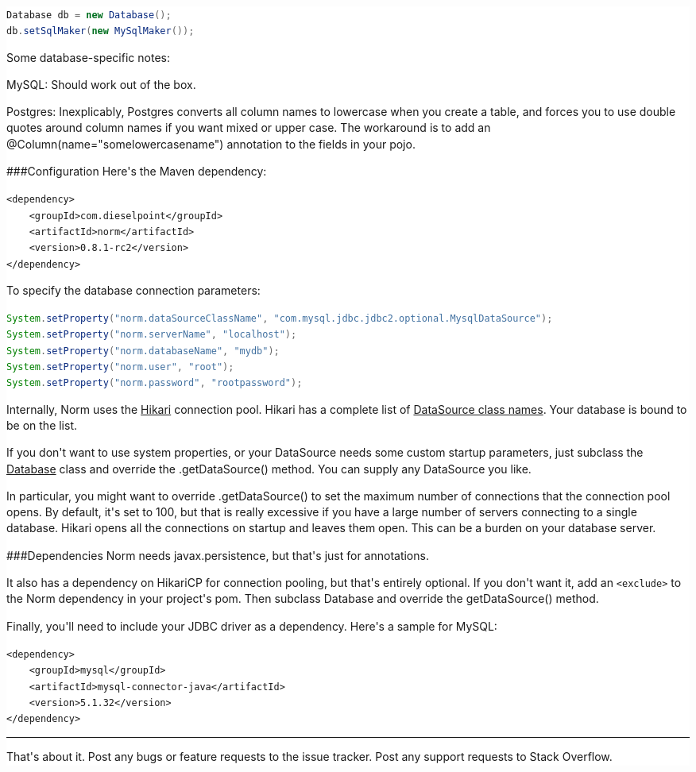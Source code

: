 ```Java
Database db = new Database();
db.setSqlMaker(new MySqlMaker());
```
Some database-specific notes:

MySQL: Should work out of the box.

Postgres: Inexplicably, Postgres converts all column names to lowercase when you create a table, and 
forces you to use double quotes around column names if you want mixed or upper case. The workaround
is to add an @Column(name="somelowercasename") annotation to the fields in your pojo.

###Configuration
Here's the Maven dependency:

```
<dependency>
    <groupId>com.dieselpoint</groupId>
    <artifactId>norm</artifactId>
    <version>0.8.1-rc2</version>
</dependency>
```  

To specify the database connection parameters:

```Java
System.setProperty("norm.dataSourceClassName", "com.mysql.jdbc.jdbc2.optional.MysqlDataSource");
System.setProperty("norm.serverName", "localhost");
System.setProperty("norm.databaseName", "mydb");
System.setProperty("norm.user", "root");
System.setProperty("norm.password", "rootpassword");
```
Internally, Norm uses the [Hikari](http://brettwooldridge.github.io/HikariCP/) connection pool. Hikari has a complete list of [DataSource class names](https://github.com/brettwooldridge/HikariCP#popular-datasource-class-names). Your database is bound to be on the list.

If you don't want to use system properties, or your DataSource needs some custom startup parameters, just subclass the [Database](https://github.com/dieselpoint/norm/blob/master/src/main/java/com/dieselpoint/norm/Database.java) class and override the .getDataSource() method. You can supply any DataSource you like.

In particular, you might want to override .getDataSource() to set the maximum number of connections that the connection pool opens. By default, it's set to 100, but that is really excessive if you have a large number of servers connecting to a single database. Hikari opens all the connections on startup and leaves them open. This can be a burden on your database server.

###Dependencies
Norm needs javax.persistence, but that's just for annotations.

It also has a dependency on HikariCP for connection pooling, but that's entirely optional. If you don't want it, add an `<exclude>`  to the Norm dependency in your project's pom. Then subclass Database and override the getDataSource() method. 

Finally, you'll need to include your JDBC driver as a dependency. Here's a sample for MySQL:

```
<dependency>
    <groupId>mysql</groupId>
    <artifactId>mysql-connector-java</artifactId>
    <version>5.1.32</version>
</dependency>
```  

****

That's about it. Post any bugs or feature requests to the issue tracker. Post any support requests to Stack Overflow.






